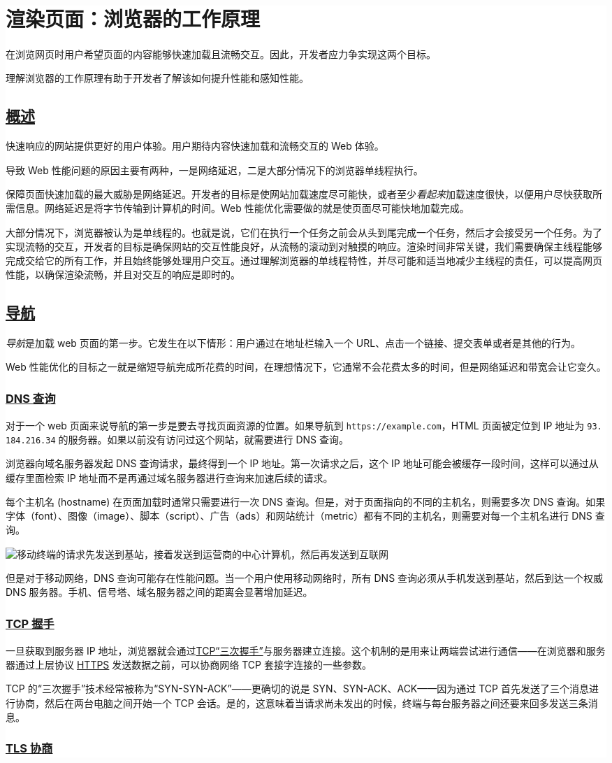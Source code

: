 # 渲染页面：浏览器的工作原理

在浏览网页时用户希望页面的内容能够快速加载且流畅交互。因此，开发者应力争实现这两个目标。

理解浏览器的工作原理有助于开发者了解该如何提升性能和感知性能。

## [概述](https://developer.mozilla.org/zh-CN/docs/Web/Performance/How_browsers_work#概述)

快速响应的网站提供更好的用户体验。用户期待内容快速加载和流畅交互的 Web 体验。

导致 Web 性能问题的原因主要有两种，一是网络延迟，二是大部分情况下的浏览器单线程执行。

保障页面快速加载的最大威胁是网络延迟。开发者的目标是使网站加载速度尽可能快，或者至少*看起来*加载速度很快，以便用户尽快获取所需信息。网络延迟是将字节传输到计算机的时间。Web 性能优化需要做的就是使页面尽可能快地加载完成。

大部分情况下，浏览器被认为是单线程的。也就是说，它们在执行一个任务之前会从头到尾完成一个任务，然后才会接受另一个任务。为了实现流畅的交互，开发者的目标是确保网站的交互性能良好，从流畅的滚动到对触摸的响应。渲染时间非常关键，我们需要确保主线程能够完成交给它的所有工作，并且始终能够处理用户交互。通过理解浏览器的单线程特性，并尽可能和适当地减少主线程的责任，可以提高网页性能，以确保渲染流畅，并且对交互的响应是即时的。

## [导航](https://developer.mozilla.org/zh-CN/docs/Web/Performance/How_browsers_work#导航)

*导航*是加载 web 页面的第一步。它发生在以下情形：用户通过在地址栏输入一个 URL、点击一个链接、提交表单或者是其他的行为。

Web 性能优化的目标之一就是缩短导航完成所花费的时间，在理想情况下，它通常不会花费太多的时间，但是网络延迟和带宽会让它变久。

### [DNS 查询](https://developer.mozilla.org/zh-CN/docs/Web/Performance/How_browsers_work#dns_查询)

对于一个 web 页面来说导航的第一步是要去寻找页面资源的位置。如果导航到 `https://example.com`，HTML 页面被定位到 IP 地址为 `93.184.216.34` 的服务器。如果以前没有访问过这个网站，就需要进行 DNS 查询。

浏览器向域名服务器发起 DNS 查询请求，最终得到一个 IP 地址。第一次请求之后，这个 IP 地址可能会被缓存一段时间，这样可以通过从缓存里面检索 IP 地址而不是再通过域名服务器进行查询来加速后续的请求。

每个主机名 (hostname) 在页面加载时通常只需要进行一次 DNS 查询。但是，对于页面指向的不同的主机名，则需要多次 DNS 查询。如果字体（font）、图像（image）、脚本（script）、广告（ads）和网站统计（metric）都有不同的主机名，则需要对每一个主机名进行 DNS 查询。

![移动终端的请求先发送到基站，接着发送到运营商的中心计算机，然后再发送到互联网](https://developer.mozilla.org/zh-CN/docs/Web/Performance/How_browsers_work/latency.jpg)

但是对于移动网络，DNS 查询可能存在性能问题。当一个用户使用移动网络时，所有 DNS 查询必须从手机发送到基站，然后到达一个权威 DNS 服务器。手机、信号塔、域名服务器之间的距离会显著增加延迟。

### [TCP 握手](https://developer.mozilla.org/zh-CN/docs/Web/Performance/How_browsers_work#tcp_握手)

一旦获取到服务器 IP 地址，浏览器就会通过[TCP“三次握手”](https://developer.mozilla.org/en-US/docs/Glossary/TCP_handshake)与服务器建立连接。这个机制的是用来让两端尝试进行通信——在浏览器和服务器通过上层协议 [HTTPS](https://developer.mozilla.org/zh-CN/docs/Glossary/HTTPS) 发送数据之前，可以协商网络 TCP 套接字连接的一些参数。

TCP 的“三次握手”技术经常被称为“SYN-SYN-ACK”——更确切的说是 SYN、SYN-ACK、ACK——因为通过 TCP 首先发送了三个消息进行协商，然后在两台电脑之间开始一个 TCP 会话。是的，这意味着当请求尚未发出的时候，终端与每台服务器之间还要来回多发送三条消息。

### [TLS 协商](https://developer.mozilla.org/zh-CN/docs/Web/Performance/How_browsers_work#tls_协商)
